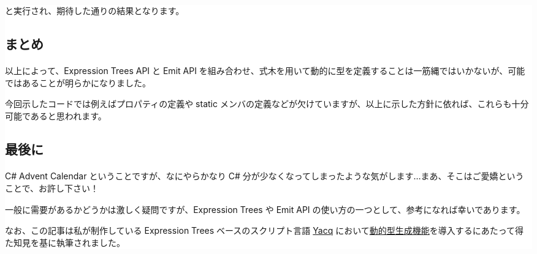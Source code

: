と実行され、期待した通りの結果となります。

## まとめ

以上によって、Expression Trees API と Emit API を組み合わせ、式木を用いて動的に型を定義することは一筋縄ではいかないが、可能ではあることが明らかになりました。

今回示したコードでは例えばプロパティの定義や static メンバの定義などが欠けていますが、以上に示した方針に依れば、これらも十分可能であると思われます。

## 最後に

C# Advent Calendar ということですが、なにやらかなり C# 分が少なくなってしまったような気がします…まあ、そこはご愛嬌ということで、お許し下さい！

一般に需要があるかどうかは激しく疑問ですが、Expression Trees や Emit API の使い方の一つとして、参考になれば幸いであります。

なお、この記事は私が制作している Expression Trees ベースのスクリプト言語 [Yacq](http://yacq.net) において[動的型生成機能](https://github.com/takeshik/yacq/blob/cd7159d34c09b35e72ceb9c6e35d15a2940392e7/Yacq/SystemObjects/YacqType.cs)を導入するにあたって得た知見を基に執筆されました。
